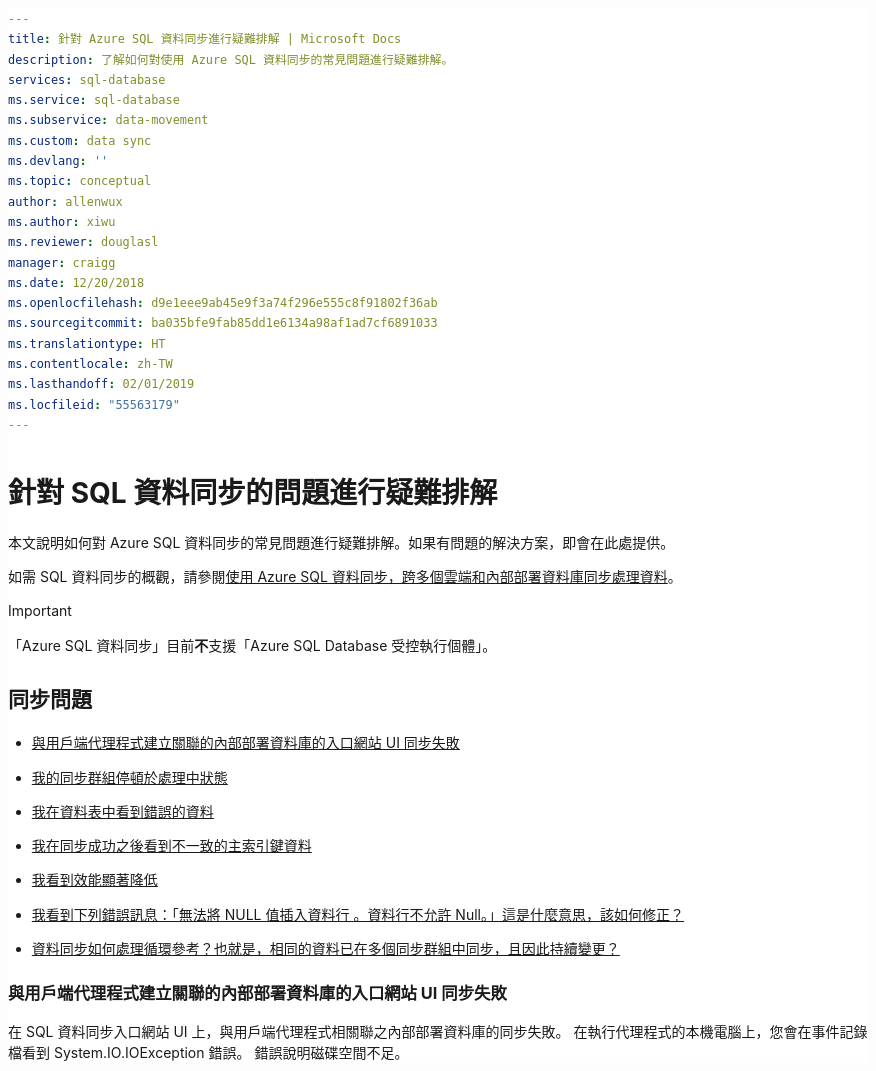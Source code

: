 ```yaml
---
title: 針對 Azure SQL 資料同步進行疑難排解 | Microsoft Docs
description: 了解如何對使用 Azure SQL 資料同步的常見問題進行疑難排解。
services: sql-database
ms.service: sql-database
ms.subservice: data-movement
ms.custom: data sync
ms.devlang: ''
ms.topic: conceptual
author: allenwux
ms.author: xiwu
ms.reviewer: douglasl
manager: craigg
ms.date: 12/20/2018
ms.openlocfilehash: d9e1eee9ab45e9f3a74f296e555c8f91802f36ab
ms.sourcegitcommit: ba035bfe9fab85dd1e6134a98af1ad7cf6891033
ms.translationtype: HT
ms.contentlocale: zh-TW
ms.lasthandoff: 02/01/2019
ms.locfileid: "55563179"
---
```

# <a name="troubleshoot-issues-with-sql-data-sync"></a>針對 SQL 資料同步的問題進行疑難排解

本文說明如何對 Azure SQL 資料同步的常見問題進行疑難排解。如果有問題的解決方案，即會在此處提供。

如需 SQL 資料同步的概觀，請參閱[使用 Azure SQL 資料同步，跨多個雲端和內部部署資料庫同步處理資料](sql-database-sync-data.md)。

> [!IMPORTANT]
> 「Azure SQL 資料同步」目前**不**支援「Azure SQL Database 受控執行個體」。

## <a name="sync-issues"></a>同步問題

- [與用戶端代理程式建立關聯的內部部署資料庫的入口網站 UI 同步失敗](#sync-fails)

- [我的同步群組停頓於處理中狀態](#sync-stuck)

- [我在資料表中看到錯誤的資料](#sync-baddata)

- [我在同步成功之後看到不一致的主索引鍵資料](#sync-pkdata)

- [我看到效能顯著降低](#sync-perf)

- [我看到下列錯誤訊息：「無法將 NULL 值插入資料行 <column>。資料行不允許 Null。」這是什麼意思，該如何修正？](#sync-nulls)

- [資料同步如何處理循環參考？也就是，相同的資料已在多個同步群組中同步，且因此持續變更？](#sync-circ)

### <a name="sync-fails"></a> 與用戶端代理程式建立關聯的內部部署資料庫的入口網站 UI 同步失敗

在 SQL 資料同步入口網站 UI 上，與用戶端代理程式相關聯之內部部署資料庫的同步失敗。 在執行代理程式的本機電腦上，您會在事件記錄檔看到 System.IO.IOException 錯誤。 錯誤說明磁碟空間不足。
